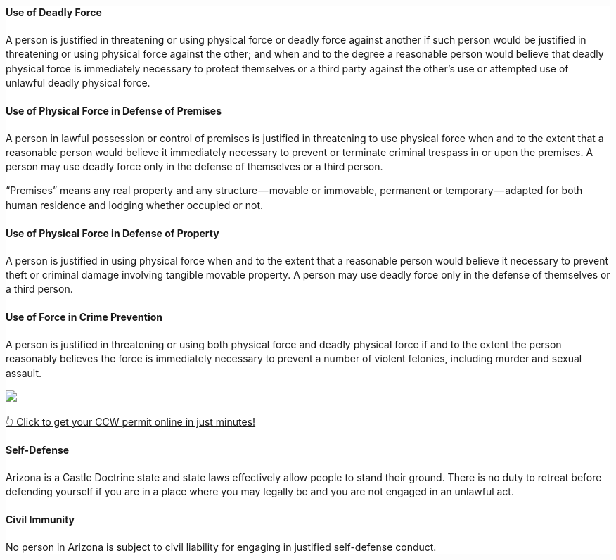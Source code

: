 #### Use of Deadly Force

A person is justified in threatening or using physical force or deadly force against another if such person would be
justified in threatening or using physical force against the other; and when and to the degree a reasonable person would
believe that deadly physical force is immediately necessary to protect themselves or a third party against the other’s
use or attempted use of unlawful deadly physical force.

#### Use of Physical Force in Defense of Premises

A person in lawful possession or control of premises is justified in threatening to use physical force when and to the
extent that a reasonable person would believe it immediately necessary to prevent or terminate criminal trespass in or
upon the premises. A person may use deadly force only in the defense of themselves or a third person.

“Premises” means any real property and any structure — movable or immovable, permanent or temporary — adapted for both
human residence and lodging whether occupied or not.

#### Use of Physical Force in Defense of Property

A person is justified in using physical force when and to the extent that a reasonable person would believe it necessary
to prevent theft or criminal damage involving tangible movable property. A person may use deadly force only in the
defense of themselves or a third person.

#### Use of Force in Crime Prevention

A person is justified in threatening or using both physical force and deadly physical force if and to the extent the
person reasonably believes the force is immediately necessary to prevent a number of violent felonies, including murder
and sexual assault.

[![](https://cdn-images-1.medium.com/max/1200/1*TMCVgNoKp2NAtvLSAMkaJg.png)](https://sndn.to/ccw)

[👆 Click to get your CCW permit online in just minutes!](https://sndn.to/ccw)

#### Self-Defense

Arizona is a Castle Doctrine state and state laws effectively allow people to stand their ground. There is no duty to
retreat before defending yourself if you are in a place where you may legally be and you are not engaged in an unlawful
act.

#### Civil Immunity

No person in Arizona is subject to civil liability for engaging in justified self-defense conduct.

